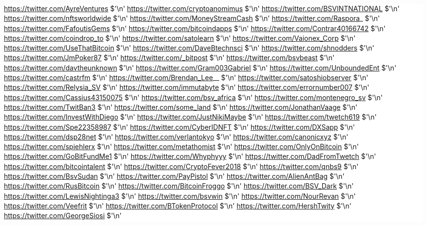 https://twitter.com/AyreVentures $'\n'
https://twitter.com/cryptoanomimus $'\n'
https://twitter.com/BSVINTNATIONAL $'\n'
https://twitter.com/nftsworldwide $'\n'
https://twitter.com/MoneyStreamCash $'\n'
https://twitter.com/Raspora_ $'\n'
https://twitter.com/FafoutisGems $'\n'
https://twitter.com/bitcoindapps $'\n'
https://twitter.com/Contrar40166742 $'\n'
https://twitter.com/coindrop_to $'\n'
https://twitter.com/satolearn $'\n'
https://twitter.com/Vaionex_Corp $'\n'
https://twitter.com/UseThatBitcoin $'\n'
https://twitter.com/DaveBtechnsci $'\n'
https://twitter.com/shnodders $'\n'
https://twitter.com/JmPoker87 $'\n'
https://twitter.com/_bitpost $'\n'
https://twitter.com/bsvbeast $'\n'
https://twitter.com/davtheunknown $'\n'
https://twitter.com/Gram003Gabriel $'\n'
https://twitter.com/UnboundedEnt $'\n'
https://twitter.com/castrfm $'\n'
https://twitter.com/Brendan_Lee__ $'\n'
https://twitter.com/satoshiobserver $'\n'
https://twitter.com/Relysia_SV $'\n'
https://twitter.com/immutabyte $'\n'
https://twitter.com/errornumber007 $'\n'
https://twitter.com/Cassius43150075 $'\n'
https://twitter.com/bsv_africa $'\n'
https://twitter.com/montenegro_sv $'\n'
https://twitter.com/TwitBan3 $'\n'
https://twitter.com/some_land $'\n'
https://twitter.com/JonathanVaage $'\n'
https://twitter.com/InvestWithDiego $'\n'
https://twitter.com/JustNikiMaybe $'\n'
https://twitter.com/twetch619 $'\n'
https://twitter.com/Spe22358987 $'\n'
https://twitter.com/CyberIDNFT $'\n'
https://twitter.com/DXSapp $'\n'
https://twitter.com/dsp28net $'\n'
https://twitter.com/verlantokyo $'\n'
https://twitter.com/canonicxyz $'\n'
https://twitter.com/spiehlerx $'\n'
https://twitter.com/metathomist $'\n'
https://twitter.com/OnlyOnBitcoin $'\n'
https://twitter.com/GoBitFundMe1 $'\n'
https://twitter.com/Whyphyyy $'\n'
https://twitter.com/DadFromTwetch $'\n'
https://twitter.com/bitcointalent $'\n'
https://twitter.com/CryptoFever2018 $'\n'
https://twitter.com/qnbs9 $'\n'
https://twitter.com/BsvSudan $'\n'
https://twitter.com/PayPistol $'\n'
https://twitter.com/AlienAntBag $'\n'
https://twitter.com/RusBitcoin $'\n'
https://twitter.com/BitcoinFroggo $'\n'
https://twitter.com/BSV_Dark $'\n'
https://twitter.com/LewisNightinga3 $'\n'
https://twitter.com/bsvwin $'\n'
https://twitter.com/NourRevan $'\n'
https://twitter.com/Veefrit $'\n'
https://twitter.com/BTokenProtocol $'\n'
https://twitter.com/HershTwity $'\n'
https://twitter.com/GeorgeSiosi $'\n'